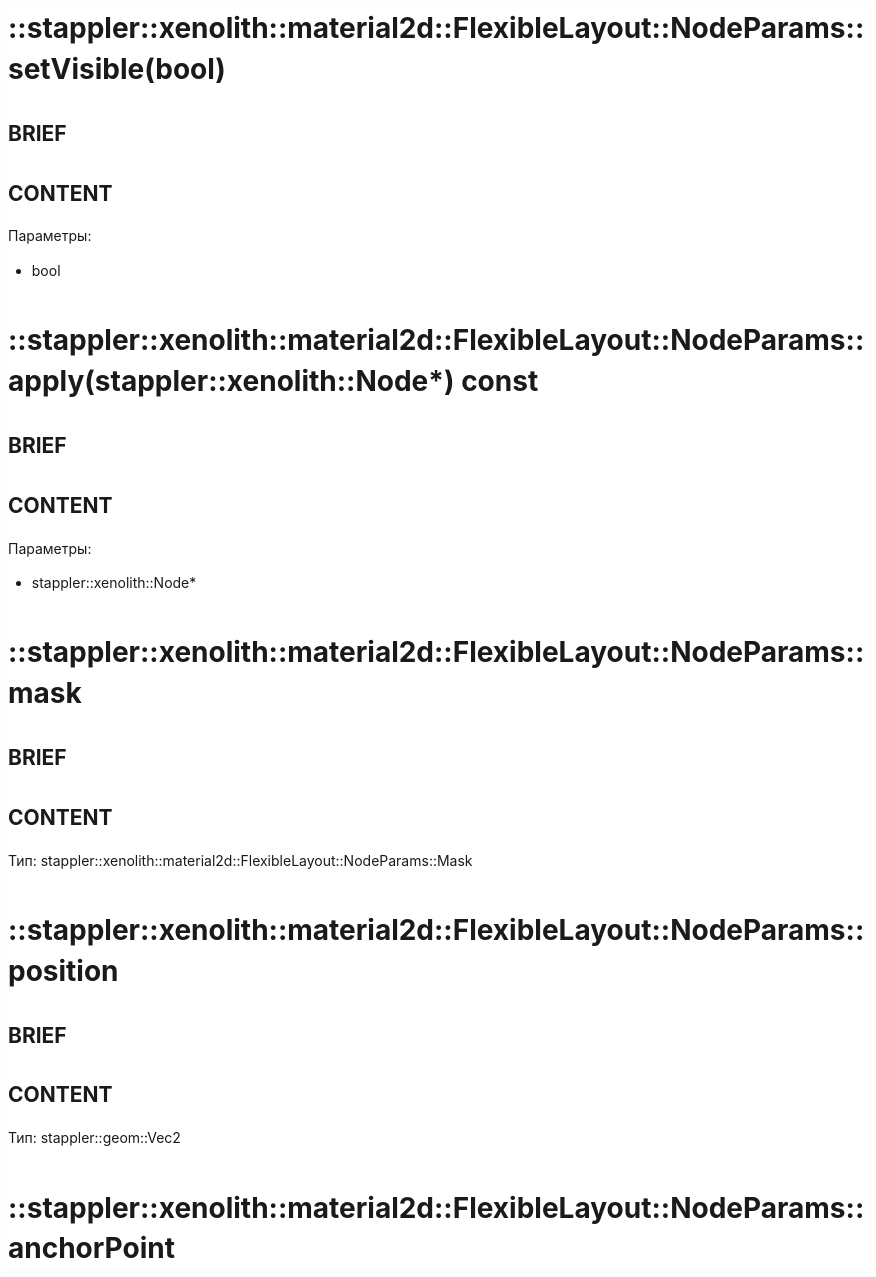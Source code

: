 
# ::stappler::xenolith::material2d::FlexibleLayout::NodeParams::setVisible(bool)

## BRIEF

## CONTENT

Параметры:
* bool


# ::stappler::xenolith::material2d::FlexibleLayout::NodeParams::apply(stappler::xenolith::Node*) const

## BRIEF

## CONTENT

Параметры:
* stappler::xenolith::Node*


# ::stappler::xenolith::material2d::FlexibleLayout::NodeParams::mask

## BRIEF

## CONTENT

Тип: stappler::xenolith::material2d::FlexibleLayout::NodeParams::Mask


# ::stappler::xenolith::material2d::FlexibleLayout::NodeParams::position

## BRIEF

## CONTENT

Тип: stappler::geom::Vec2


# ::stappler::xenolith::material2d::FlexibleLayout::NodeParams::anchorPoint
